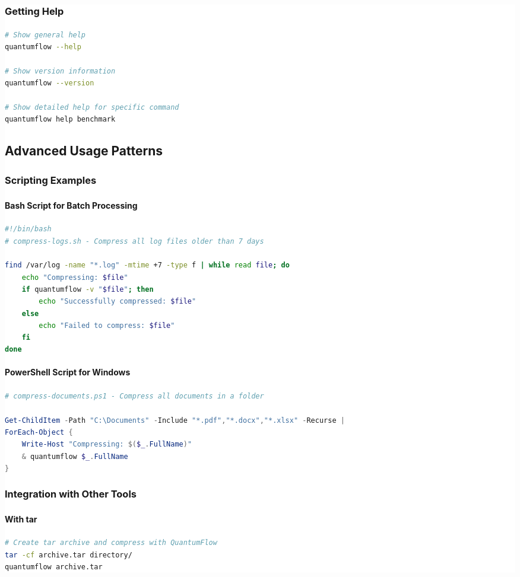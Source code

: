 ### Getting Help

```bash
# Show general help
quantumflow --help

# Show version information
quantumflow --version

# Show detailed help for specific command
quantumflow help benchmark
```

## Advanced Usage Patterns

### Scripting Examples

#### Bash Script for Batch Processing
```bash
#!/bin/bash
# compress-logs.sh - Compress all log files older than 7 days

find /var/log -name "*.log" -mtime +7 -type f | while read file; do
    echo "Compressing: $file"
    if quantumflow -v "$file"; then
        echo "Successfully compressed: $file"
    else
        echo "Failed to compress: $file"
    fi
done
```

#### PowerShell Script for Windows
```powershell
# compress-documents.ps1 - Compress all documents in a folder

Get-ChildItem -Path "C:\Documents" -Include "*.pdf","*.docx","*.xlsx" -Recurse | 
ForEach-Object {
    Write-Host "Compressing: $($_.FullName)"
    & quantumflow $_.FullName
}
```

### Integration with Other Tools

#### With tar
```bash
# Create tar archive and compress with QuantumFlow
tar -cf archive.tar directory/
quantumflow archive.tar
```

